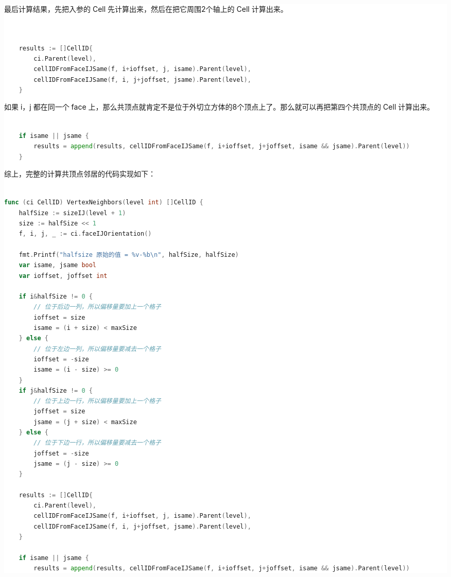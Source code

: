 
最后计算结果，先把入参的 Cell 先计算出来，然后在把它周围2个轴上的 Cell 计算出来。


```go


	results := []CellID{
		ci.Parent(level),
		cellIDFromFaceIJSame(f, i+ioffset, j, isame).Parent(level),
		cellIDFromFaceIJSame(f, i, j+joffset, jsame).Parent(level),
	}

```

如果 i，j 都在同一个 face 上，那么共顶点就肯定不是位于外切立方体的8个顶点上了。那么就可以再把第四个共顶点的 Cell 计算出来。

```go

	if isame || jsame {
		results = append(results, cellIDFromFaceIJSame(f, i+ioffset, j+joffset, isame && jsame).Parent(level))
	}

```


综上，完整的计算共顶点邻居的代码实现如下：


```go

func (ci CellID) VertexNeighbors(level int) []CellID {
	halfSize := sizeIJ(level + 1)
	size := halfSize << 1
	f, i, j, _ := ci.faceIJOrientation()

	fmt.Printf("halfsize 原始的值 = %v-%b\n", halfSize, halfSize)
	var isame, jsame bool
	var ioffset, joffset int

	if i&halfSize != 0 {
		// 位于后边一列，所以偏移量要加上一个格子
		ioffset = size
		isame = (i + size) < maxSize
	} else {
		// 位于左边一列，所以偏移量要减去一个格子
		ioffset = -size
		isame = (i - size) >= 0
	}
	if j&halfSize != 0 {
		// 位于上边一行，所以偏移量要加上一个格子
		joffset = size
		jsame = (j + size) < maxSize
	} else {
		// 位于下边一行，所以偏移量要减去一个格子
		joffset = -size
		jsame = (j - size) >= 0
	}

	results := []CellID{
		ci.Parent(level),
		cellIDFromFaceIJSame(f, i+ioffset, j, isame).Parent(level),
		cellIDFromFaceIJSame(f, i, j+joffset, jsame).Parent(level),
	}

	if isame || jsame {
		results = append(results, cellIDFromFaceIJSame(f, i+ioffset, j+joffset, isame && jsame).Parent(level))
```